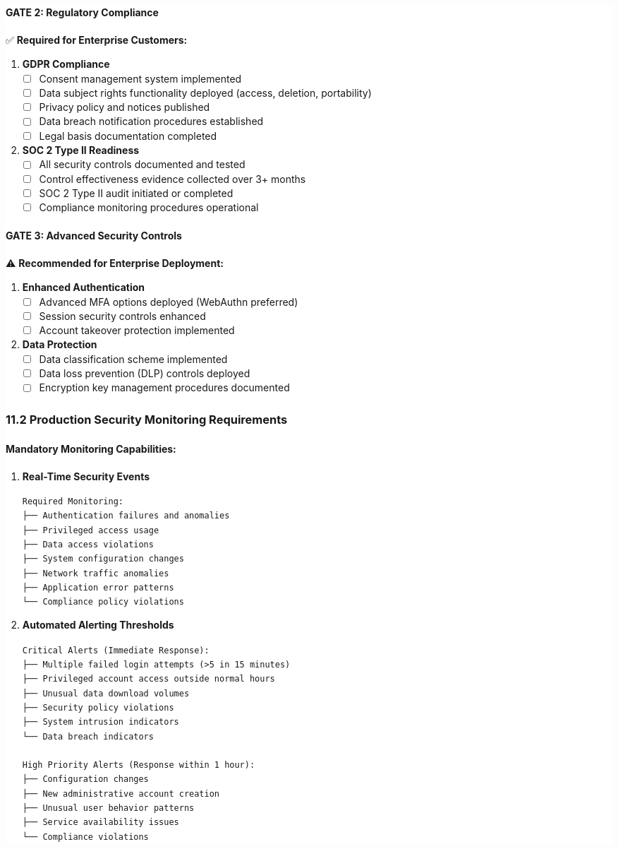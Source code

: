 #### **GATE 2: Regulatory Compliance**
✅ **Required for Enterprise Customers:**

1. **GDPR Compliance**
   - [ ] Consent management system implemented
   - [ ] Data subject rights functionality deployed (access, deletion, portability)
   - [ ] Privacy policy and notices published
   - [ ] Data breach notification procedures established
   - [ ] Legal basis documentation completed

2. **SOC 2 Type II Readiness**
   - [ ] All security controls documented and tested
   - [ ] Control effectiveness evidence collected over 3+ months
   - [ ] SOC 2 Type II audit initiated or completed
   - [ ] Compliance monitoring procedures operational

#### **GATE 3: Advanced Security Controls**
⚠️ **Recommended for Enterprise Deployment:**

1. **Enhanced Authentication**
   - [ ] Advanced MFA options deployed (WebAuthn preferred)
   - [ ] Session security controls enhanced
   - [ ] Account takeover protection implemented

2. **Data Protection**
   - [ ] Data classification scheme implemented
   - [ ] Data loss prevention (DLP) controls deployed
   - [ ] Encryption key management procedures documented

### 11.2 Production Security Monitoring Requirements

#### **Mandatory Monitoring Capabilities:**

1. **Real-Time Security Events**
   ```
   Required Monitoring:
   ├── Authentication failures and anomalies
   ├── Privileged access usage
   ├── Data access violations
   ├── System configuration changes
   ├── Network traffic anomalies
   ├── Application error patterns
   └── Compliance policy violations
   ```

2. **Automated Alerting Thresholds**
   ```
   Critical Alerts (Immediate Response):
   ├── Multiple failed login attempts (>5 in 15 minutes)
   ├── Privileged account access outside normal hours
   ├── Unusual data download volumes
   ├── Security policy violations
   ├── System intrusion indicators
   └── Data breach indicators
   
   High Priority Alerts (Response within 1 hour):
   ├── Configuration changes
   ├── New administrative account creation
   ├── Unusual user behavior patterns
   ├── Service availability issues
   └── Compliance violations
   ```
